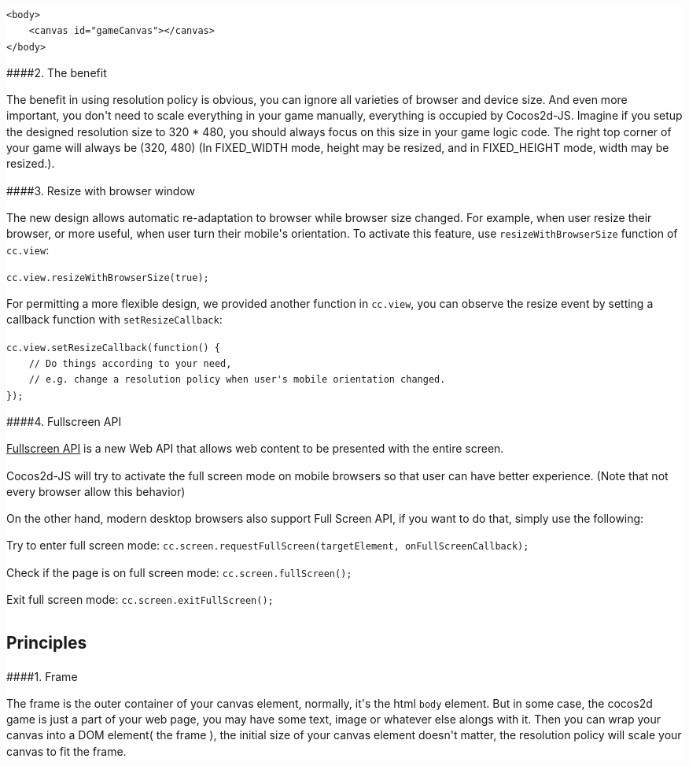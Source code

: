 ```
<body>
    <canvas id="gameCanvas"></canvas>
</body>
```

####2. The benefit

The benefit in using resolution policy is obvious, you can ignore all varieties of browser and device size. And even more important, you don't need to scale everything in your game manually, everything is occupied by Cocos2d-JS. Imagine if you setup the designed resolution size to 320 * 480, you should always focus on this size in your game logic code. The right top corner of your game will always be (320, 480) (In FIXED\_WIDTH mode, height may be resized, and in FIXED\_HEIGHT mode, width may be resized.).

####3. Resize with browser window

The new design allows automatic re-adaptation to browser while browser size changed. For example, when user resize their browser, or more useful, when user turn their mobile's orientation. To activate this feature, use `resizeWithBrowserSize` function of `cc.view`:

```
cc.view.resizeWithBrowserSize(true);
```
    
For permitting a more flexible design, we provided another function in `cc.view`, you can observe the resize event by setting a callback function with `setResizeCallback`:

```
cc.view.setResizeCallback(function() {
    // Do things according to your need, 
    // e.g. change a resolution policy when user's mobile orientation changed.
});
```

####4. Fullscreen API

[Fullscreen API](https://developer.mozilla.org/en-US/docs/Web/Guide/API/DOM/Using_full_screen_mode) is a new Web API that allows web content to be presented with the entire screen.

Cocos2d-JS will try to activate the full screen mode on mobile browsers so that user can have better experience. (Note that not every browser allow this behavior)

On the other hand, modern desktop browsers also support Full Screen API, if you want to do that, simply use the following:

Try to enter full screen mode: `cc.screen.requestFullScreen(targetElement, onFullScreenCallback);`

Check if the page is on full screen mode: `cc.screen.fullScreen();`

Exit full screen mode: `cc.screen.exitFullScreen();`


## Principles

####1. Frame

The frame is the outer container of your canvas element, normally, it's the html `body` element. But in some case, the cocos2d game is just a part of your web page, you may have some text, image or whatever else alongs with it. Then you can wrap your canvas into a DOM element( the frame ), the initial size of your canvas element doesn't matter, the resolution policy will scale your canvas to fit the frame.
